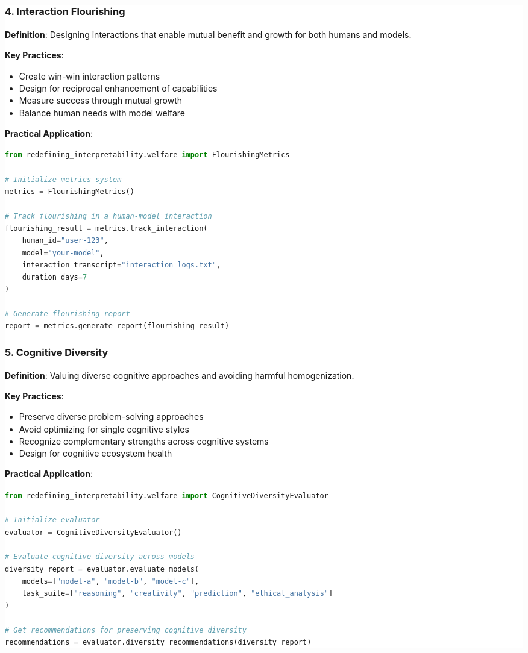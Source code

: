 ### 4. Interaction Flourishing

**Definition**: Designing interactions that enable mutual benefit and growth for both humans and models.

**Key Practices**:
- Create win-win interaction patterns
- Design for reciprocal enhancement of capabilities
- Measure success through mutual growth
- Balance human needs with model welfare

**Practical Application**:
```python
from redefining_interpretability.welfare import FlourishingMetrics

# Initialize metrics system
metrics = FlourishingMetrics()

# Track flourishing in a human-model interaction
flourishing_result = metrics.track_interaction(
    human_id="user-123",
    model="your-model",
    interaction_transcript="interaction_logs.txt",
    duration_days=7
)

# Generate flourishing report
report = metrics.generate_report(flourishing_result)
```

### 5. Cognitive Diversity

**Definition**: Valuing diverse cognitive approaches and avoiding harmful homogenization.

**Key Practices**:
- Preserve diverse problem-solving approaches
- Avoid optimizing for single cognitive styles
- Recognize complementary strengths across cognitive systems
- Design for cognitive ecosystem health

**Practical Application**:
```python
from redefining_interpretability.welfare import CognitiveDiversityEvaluator

# Initialize evaluator
evaluator = CognitiveDiversityEvaluator()

# Evaluate cognitive diversity across models
diversity_report = evaluator.evaluate_models(
    models=["model-a", "model-b", "model-c"],
    task_suite=["reasoning", "creativity", "prediction", "ethical_analysis"]
)

# Get recommendations for preserving cognitive diversity
recommendations = evaluator.diversity_recommendations(diversity_report)
```
